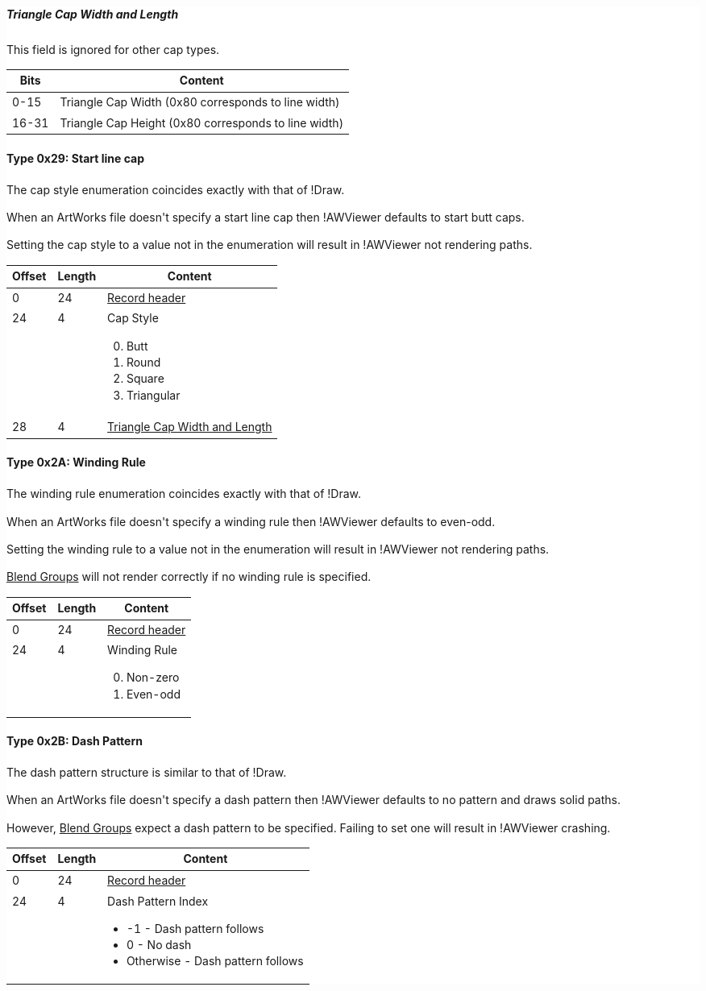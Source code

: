##### Triangle Cap Width and Length

This field is ignored for other cap types.

| Bits    | Content                                              |
|---------|------------------------------------------------------|
| 0-15    | Triangle Cap Width (0x80 corresponds to line width)  |
| 16-31   | Triangle Cap Height (0x80 corresponds to line width) |

#### Type 0x29: Start line cap

The cap style enumeration coincides exactly with that of !Draw.

When an ArtWorks file doesn't specify a start line cap then !AWViewer defaults to start butt caps.

Setting the cap style to a value not in the enumeration will result in !AWViewer not rendering paths.

| Offset | Length | Content                                                                                    |
|--------|--------|--------------------------------------------------------------------------------------------|
| 0      | 24     | [Record header](#record-header)                                                            |
| 24     | 4      | Cap Style <ol start="0"><li>Butt</li><li>Round</li><li>Square</li><li>Triangular</li></ol> |
| 28     | 4      | [Triangle Cap Width and Length](#triangle-cap-width-and-length)                            |

#### Type 0x2A: Winding Rule

The winding rule enumeration coincides exactly with that of !Draw.

When an ArtWorks file doesn't specify a winding rule then !AWViewer defaults to even-odd.

Setting the winding rule to a value not in the enumeration will result in !AWViewer not rendering paths.

[Blend Groups](#type-0x3a-blend-group) will not render correctly if no winding rule is specified.

| Offset | Length | Content                                                            |
|--------|--------|--------------------------------------------------------------------|
| 0      | 24     | [Record header](#record-header)                                    |
| 24     | 4      | Winding Rule <ol start="0"><li>Non-zero</li><li>Even-odd</li></ol> |

#### Type 0x2B: Dash Pattern

The dash pattern structure is similar to that of !Draw.

When an ArtWorks file doesn't specify a dash pattern then !AWViewer defaults to no pattern and draws solid paths.

However, [Blend Groups](#type-0x3a-blend-group) expect a dash pattern to be specified. Failing to set one will
result in !AWViewer crashing.

| Offset | Length | Content                                                                                                                     |
|--------|--------|-----------------------------------------------------------------------------------------------------------------------------|
| 0      | 24     | [Record header](#record-header)                                                                                             |
| 24     | 4      | Dash Pattern Index <ul><li>-1 - Dash pattern follows</li><li>0 - No dash</li><li>Otherwise - Dash pattern follows</li></ul> |
